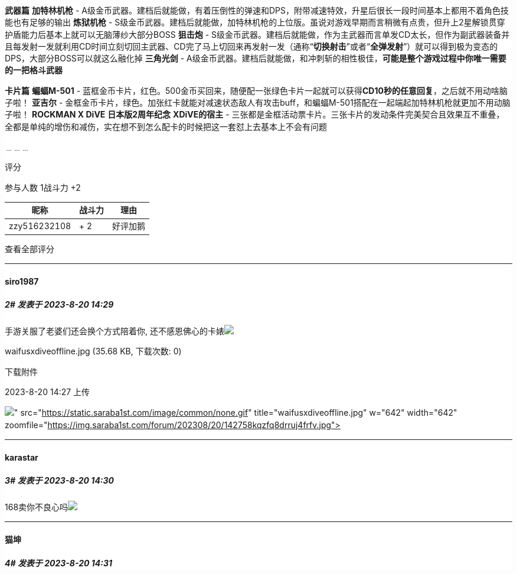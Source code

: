 <strong>武器篇</strong>
<strong>加特林机枪</strong> - A级金币武器。建档后就能做，有着压倒性的弹速和DPS，附带减速特效，升星后很长一段时间基本上都用不着角色技能也有足够的输出
<strong>炼狱机枪</strong> - S级金币武器。建档后就能做，加特林机枪的上位版。虽说对游戏早期而言稍微有点贵，但升上2星解锁贯穿护盾能力后基本上就可以无脑薄纱大部分BOSS
<strong>狙击炮</strong> - S级金币武器。建档后就能做，作为主武器而言单发CD太长，但作为副武器装备并且每发射一发就利用CD时间立刻切回主武器、CD完了马上切回来再发射一发（通称“<strong>切换射击</strong>”或者“<strong>全弹发射</strong>”）就可以得到极为变态的DPS，大部分BOSS可以就这么融化掉
<strong>三角光剑</strong> - A级金币武器。建档后就能做，和冲刺斩的相性极佳，<strong>可能是整个游戏过程中你唯一需要的一把格斗武器</strong>

<strong>卡片篇</strong>
<strong>蝙蝠M-501</strong> - 蓝框金币卡片，红色。500金币买回来，随便配一张绿色卡片一起就可以获得<strong>CD10秒的任意回复</strong>，之后就不用动啥脑子啦！
<strong>亚吉尔</strong> - 金框金币卡片，绿色。加张红卡就能对减速状态敌人有攻击buff，和蝙蝠M-501搭配在一起端起加特林机枪就更加不用动脑子啦！
<strong>ROCKMAN X DiVE</strong>
<strong>日本版2周年纪念</strong>
<strong>XDiVE的宿主</strong> - 三张都是金框活动票卡片。三张卡片的发动条件完美契合且效果互不重叠，全都是单纯的增伤和减伤，实在想不到怎么配卡的时候把这一套怼上去基本上不会有问题

﹍﹍﹍

评分

 参与人数 1战斗力 +2

|昵称|战斗力|理由|
|----|---|---|
| zzy516232108| + 2|好评加鹅|

查看全部评分

*****

####  siro1987  
##### 2#       发表于 2023-8-20 14:29

手游关服了老婆们还会换个方式陪着你, 还不感恩佛心的卡婊<img src="https://static.saraba1st.com/image/smiley/face2017/066.png" referrerpolicy="no-referrer">

waifusxdiveoffline.jpg
(35.68 KB, 下载次数: 0)

下载附件

2023-8-20 14:27 上传

<img src="https://img.saraba1st.com/forum/202308/20/142758kqzfq8drruj4frfv.jpg" referrerpolicy="no-referrer">" src="https://static.saraba1st.com/image/common/none.gif" title="waifusxdiveoffline.jpg" w="642" width="642" zoomfile="https://img.saraba1st.com/forum/202308/20/142758kqzfq8drruj4frfv.jpg">

*****

####  karastar  
##### 3#       发表于 2023-8-20 14:30

168卖你不良心吗<img src="https://static.saraba1st.com/image/smiley/face2017/067.png" referrerpolicy="no-referrer">

*****

####  猫坤  
##### 4#       发表于 2023-8-20 14:31
